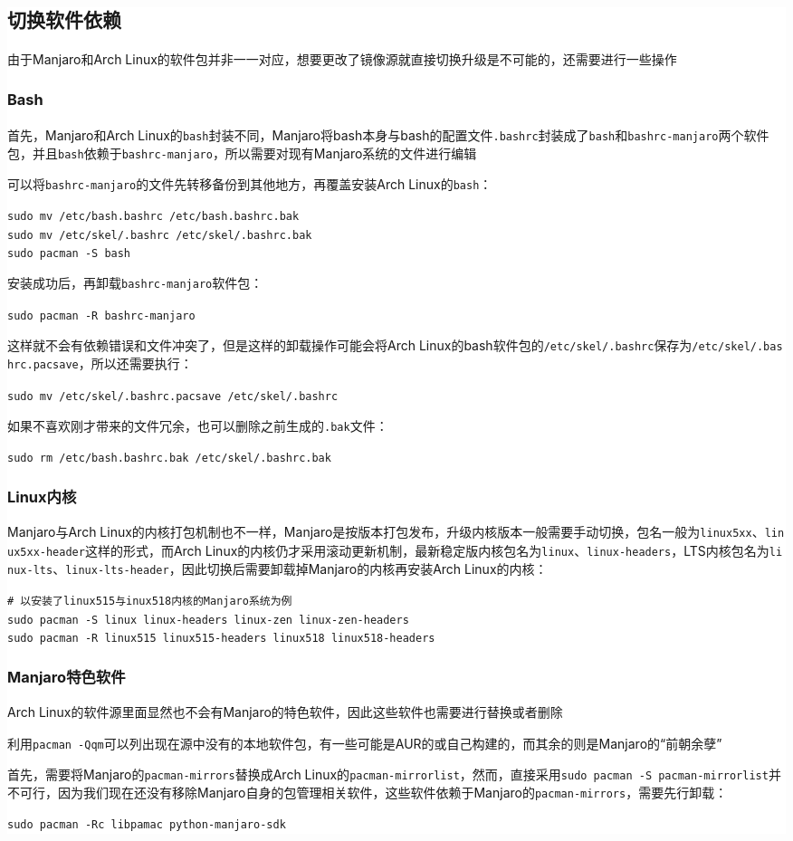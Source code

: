 ## 切换软件依赖

由于Manjaro和Arch Linux的软件包并非一一对应，想要更改了镜像源就直接切换升级是不可能的，还需要进行一些操作

### Bash

首先，Manjaro和Arch Linux的`bash`封装不同，Manjaro将bash本身与bash的配置文件`.bashrc`封装成了`bash`和`bashrc-manjaro`两个软件包，并且`bash`依赖于`bashrc-manjaro`，所以需要对现有Manjaro系统的文件进行编辑

可以将`bashrc-manjaro`的文件先转移备份到其他地方，再覆盖安装Arch Linux的`bash`：

```shell
sudo mv /etc/bash.bashrc /etc/bash.bashrc.bak
sudo mv /etc/skel/.bashrc /etc/skel/.bashrc.bak
sudo pacman -S bash
```
安装成功后，再卸载`bashrc-manjaro`软件包：

```shell
sudo pacman -R bashrc-manjaro
```

这样就不会有依赖错误和文件冲突了，但是这样的卸载操作可能会将Arch Linux的bash软件包的`/etc/skel/.bashrc`保存为`/etc/skel/.bashrc.pacsave`，所以还需要执行：

```shell
sudo mv /etc/skel/.bashrc.pacsave /etc/skel/.bashrc
```

如果不喜欢刚才带来的文件冗余，也可以删除之前生成的`.bak`文件：

```shell
sudo rm /etc/bash.bashrc.bak /etc/skel/.bashrc.bak
```

### Linux内核

Manjaro与Arch Linux的内核打包机制也不一样，Manjaro是按版本打包发布，升级内核版本一般需要手动切换，包名一般为`linux5xx`、`linux5xx-header`这样的形式，而Arch Linux的内核仍才采用滚动更新机制，最新稳定版内核包名为`linux`、`linux-headers`，LTS内核包名为`linux-lts`、`linux-lts-header`，因此切换后需要卸载掉Manjaro的内核再安装Arch Linux的内核：

```shell
# 以安装了linux515与inux518内核的Manjaro系统为例
sudo pacman -S linux linux-headers linux-zen linux-zen-headers
sudo pacman -R linux515 linux515-headers linux518 linux518-headers
```

### Manjaro特色软件

Arch Linux的软件源里面显然也不会有Manjaro的特色软件，因此这些软件也需要进行替换或者删除

利用`pacman -Qqm`可以列出现在源中没有的本地软件包，有一些可能是AUR的或自己构建的，而其余的则是Manjaro的“前朝余孽”

首先，需要将Manjaro的`pacman-mirrors`替换成Arch Linux的`pacman-mirrorlist`，然而，直接采用`sudo pacman -S pacman-mirrorlist`并不可行，因为我们现在还没有移除Manjaro自身的包管理相关软件，这些软件依赖于Manjaro的`pacman-mirrors`，需要先行卸载：

```shell
sudo pacman -Rc libpamac python-manjaro-sdk
```
